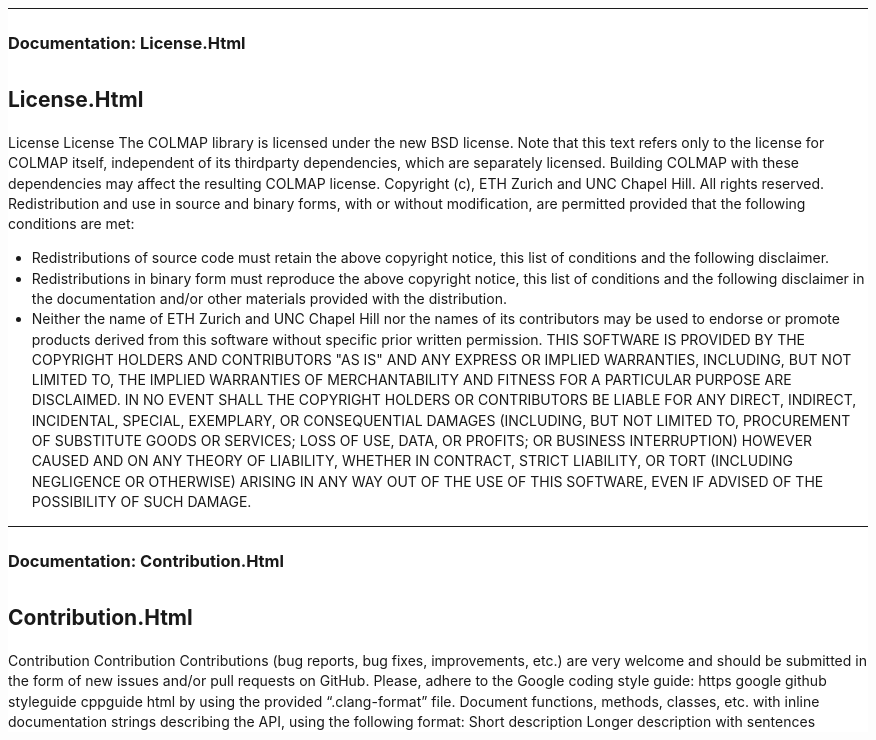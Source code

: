 
---

### Documentation: License.Html

## License.Html

License
License
The COLMAP library is licensed under the new BSD license. Note that this text
refers only to the license for COLMAP itself, independent of its thirdparty
dependencies, which are separately licensed. Building COLMAP with these
dependencies may affect the resulting COLMAP license.
Copyright (c), ETH Zurich and UNC Chapel Hill.
All rights reserved.
Redistribution and use in source and binary forms, with or without
modification, are permitted provided that the following conditions are met:
* Redistributions of source code must retain the above copyright
notice, this list of conditions and the following disclaimer.
* Redistributions in binary form must reproduce the above copyright
notice, this list of conditions and the following disclaimer in the
documentation and/or other materials provided with the distribution.
* Neither the name of ETH Zurich and UNC Chapel Hill nor the names of
its contributors may be used to endorse or promote products derived
from this software without specific prior written permission.
THIS SOFTWARE IS PROVIDED BY THE COPYRIGHT HOLDERS AND CONTRIBUTORS "AS IS"
AND ANY EXPRESS OR IMPLIED WARRANTIES, INCLUDING, BUT NOT LIMITED TO, THE
IMPLIED WARRANTIES OF MERCHANTABILITY AND FITNESS FOR A PARTICULAR PURPOSE
ARE DISCLAIMED. IN NO EVENT SHALL THE COPYRIGHT HOLDERS OR CONTRIBUTORS BE
LIABLE FOR ANY DIRECT, INDIRECT, INCIDENTAL, SPECIAL, EXEMPLARY, OR
CONSEQUENTIAL DAMAGES (INCLUDING, BUT NOT LIMITED TO, PROCUREMENT OF
SUBSTITUTE GOODS OR SERVICES; LOSS OF USE, DATA, OR PROFITS; OR BUSINESS
INTERRUPTION) HOWEVER CAUSED AND ON ANY THEORY OF LIABILITY, WHETHER IN
CONTRACT, STRICT LIABILITY, OR TORT (INCLUDING NEGLIGENCE OR OTHERWISE)
ARISING IN ANY WAY OUT OF THE USE OF THIS SOFTWARE, EVEN IF ADVISED OF THE
POSSIBILITY OF SUCH DAMAGE.


---

### Documentation: Contribution.Html

## Contribution.Html

Contribution
Contribution
Contributions (bug reports, bug fixes, improvements, etc.) are very welcome and
should be submitted in the form of new issues and/or pull requests on GitHub.
Please, adhere to the Google coding style guide:
https
google
github
styleguide
cppguide
html
by using the provided “.clang-format” file.
Document functions, methods, classes, etc. with inline documentation strings
describing the API, using the following format:
Short
description
Longer
description
with
sentences